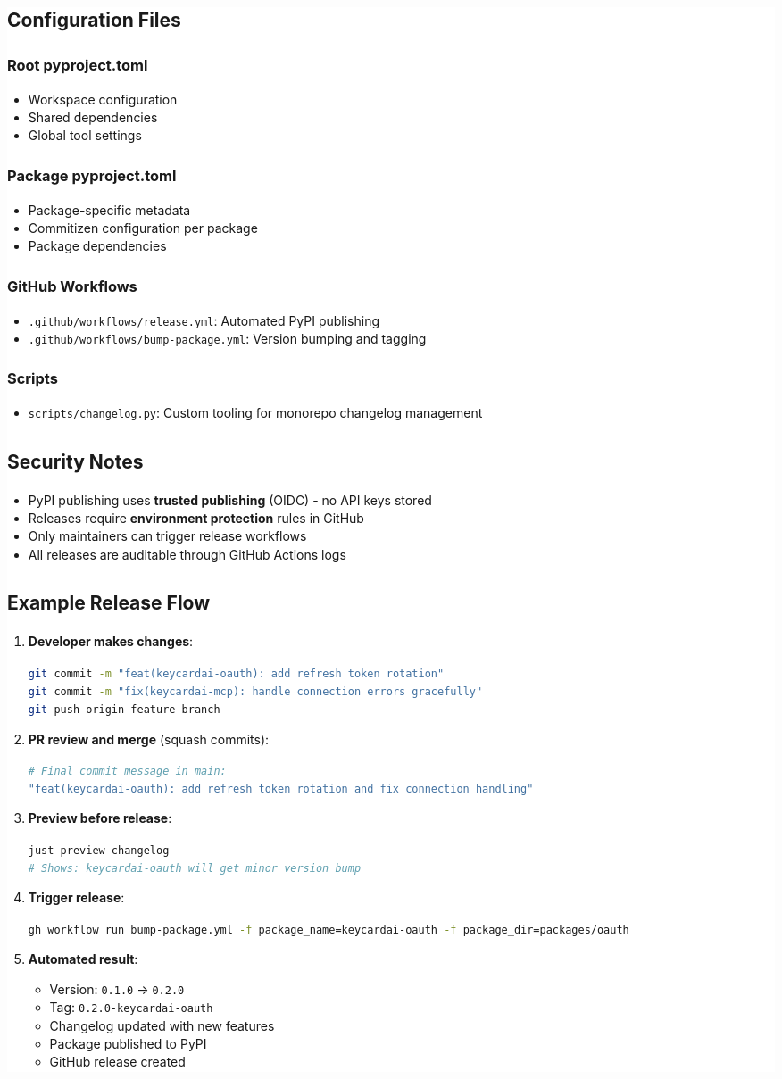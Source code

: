## Configuration Files

### Root pyproject.toml
- Workspace configuration
- Shared dependencies
- Global tool settings

### Package pyproject.toml  
- Package-specific metadata
- Commitizen configuration per package
- Package dependencies

### GitHub Workflows
- `.github/workflows/release.yml`: Automated PyPI publishing
- `.github/workflows/bump-package.yml`: Version bumping and tagging

### Scripts
- `scripts/changelog.py`: Custom tooling for monorepo changelog management

## Security Notes

- PyPI publishing uses **trusted publishing** (OIDC) - no API keys stored
- Releases require **environment protection** rules in GitHub
- Only maintainers can trigger release workflows
- All releases are auditable through GitHub Actions logs

## Example Release Flow

1. **Developer makes changes**:
   ```bash
   git commit -m "feat(keycardai-oauth): add refresh token rotation"
   git commit -m "fix(keycardai-mcp): handle connection errors gracefully"  
   git push origin feature-branch
   ```

2. **PR review and merge** (squash commits):
   ```bash
   # Final commit message in main:
   "feat(keycardai-oauth): add refresh token rotation and fix connection handling"
   ```

3. **Preview before release**:
   ```bash
   just preview-changelog
   # Shows: keycardai-oauth will get minor version bump
   ```

4. **Trigger release**:
   ```bash
   gh workflow run bump-package.yml -f package_name=keycardai-oauth -f package_dir=packages/oauth
   ```

5. **Automated result**:
   - Version: `0.1.0` → `0.2.0`
   - Tag: `0.2.0-keycardai-oauth`
   - Changelog updated with new features
   - Package published to PyPI
   - GitHub release created

